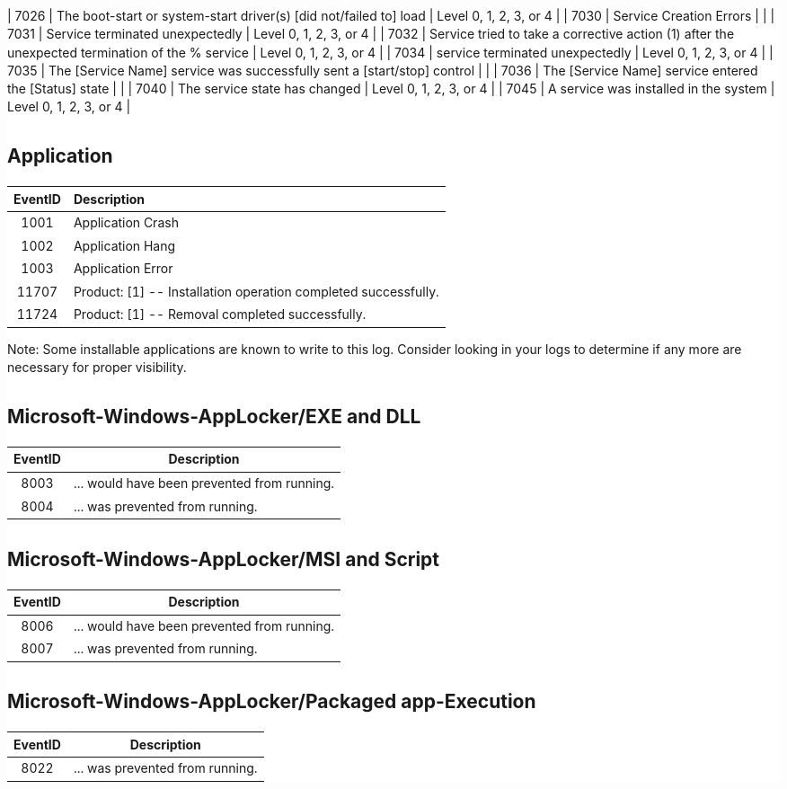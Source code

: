 |  7026   | The boot-start or system-start driver(s) [did not/failed to] load                               | Level 0, 1, 2, 3, or 4 |
|  7030   | Service Creation Errors                                                                         |                        |
|  7031   | Service terminated unexpectedly                                                                 | Level 0, 1, 2, 3, or 4 |
|  7032   | Service tried to take a corrective action (1) after the unexpected termination of the % service | Level 0, 1, 2, 3, or 4 |
|  7034   | service terminated unexpectedly                                                                 | Level 0, 1, 2, 3, or 4 |
|  7035   | The [Service Name] service was successfully sent a [start/stop] control                         |                        |
|  7036   | The [Service Name] service entered the [Status] state                                           |                        |
|  7040   | The service state has changed                                                                   | Level 0, 1, 2, 3, or 4 |
|  7045   | A service was installed in the system                                                           | Level 0, 1, 2, 3, or 4 |

## Application
| EventID | Description                                                    |
| :-----: | :------------------------------------------------------------- |
|  1001   | Application Crash                                              |
|  1002   | Application Hang                                               |
|  1003   | Application Error                                              |
|  11707  | Product: [1] -- Installation operation completed successfully. |
|  11724  | Product: [1] -- Removal completed successfully.                |

Note: Some installable applications are known to write to this log. Consider looking in your logs to determine if any more are necessary for proper visibility.

## Microsoft-Windows-AppLocker/EXE and DLL
| EventID | Description                                 |
| :-----: | ------------------------------------------- |
|  8003   | ... would have been prevented from running. |
|  8004   | ... was prevented from running.             |

## Microsoft-Windows-AppLocker/MSI and Script
| EventID | Description                                 |
| :-----: | ------------------------------------------- |
|  8006   | ... would have been prevented from running. |
|  8007   | ... was prevented from running.             |

## Microsoft-Windows-AppLocker/Packaged app-Execution
| EventID | Description                     |
| :-----: | ------------------------------- |
|  8022   | ... was prevented from running. |

